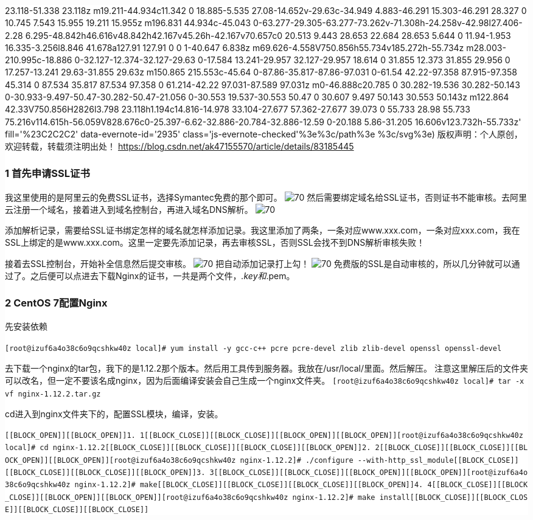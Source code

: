 23.118-51.338 23.118z m19.211-44.934c11.342 0 18.885-5.535 27.08-14.652v-29.63c-34.949 4.883-46.291 15.303-46.291 28.327 0 10.745 7.543 15.955 19.211 15.955z m196.831 44.934c-45.043 0-63.277-29.305-63.277-73.262v-71.308h-24.258v-42.98l27.406-2.28 6.295-48.842h46.616v48.842h42.167v45.26h-42.167v70.657c0 20.513 9.443 28.653 22.684 28.653 5.644 0 11.94-1.953 16.335-3.256l8.846 41.678a127.91 127.91 0 0 1-40.647 6.838z m69.626-4.558V750.856h55.734v185.272h-55.734z m28.003-210.995c-18.886 0-32.127-12.374-32.127-29.63 0-17.584 13.241-29.957 32.127-29.957 18.614 0 31.855 12.373 31.855 29.956 0 17.257-13.241 29.63-31.855 29.63z m150.865 215.553c-45.64 0-87.86-35.817-87.86-97.031 0-61.54 42.22-97.358 87.915-97.358 45.314 0 87.534 35.817 87.534 97.358 0 61.214-42.22 97.031-87.589 97.031z m0-46.888c20.785 0 30.282-19.536 30.282-50.143 0-30.933-9.497-50.47-30.282-50.47-21.056 0-30.553 19.537-30.553 50.47 0 30.607 9.497 50.143 30.553 50.143z m122.864 42.33V750.856H2826l3.798 23.118h1.194c14.816-14.978 33.104-27.677 57.362-27.677 39.073 0 55.733 28.98 55.733 75.216v114.615h-56.059V828.676c0-25.397-6.62-32.886-20.784-32.886-12.59 0-20.188 5.86-31.205 16.606v123.732h-55.733z' fill='%23C2C2C2' data-evernote-id='2935' class='js-evernote-checked'%3e%3c/path%3e %3c/svg%3e) 版权声明：个人原创，欢迎转载，转载须注明出处！	https://blog.csdn.net/ak47155570/article/details/83185445

### 1 首先申请SSL证书

我这里使用的是阿里云的免费SSL证书，选择Symantec免费的那个即可。
![70](https://gitee.com/hjb2722404/tuchuang/raw/master/img/20210107180510.png)
然后需要绑定域名给SSL证书，否则证书不能审核。去阿里云注册一个域名，接着进入到域名控制台，再进入域名DNS解析。
![70](https://gitee.com/hjb2722404/tuchuang/raw/master/img/20210107180515.png)

添加解析记录，需要给SSL证书绑定怎样的域名就怎样添加记录。我这里添加了两条，一条对应www.xxx.com，一条对应xxx.com，我在SSL上绑定的是www.xxx.com。这里一定要先添加记录，再去审核SSL，否则SSL会找不到DNS解析审核失败！

接着去SSL控制台，开始补全信息然后提交审核。
![70](https://gitee.com/hjb2722404/tuchuang/raw/master/img/20210107180518.png)
把自动添加记录打上勾！
![70](https://gitee.com/hjb2722404/tuchuang/raw/master/img/20210107180521.png)
免费版的SSL是自动审核的，所以几分钟就可以通过了。之后便可以点进去下载Nginx的证书，一共是两个文件，*.key和*.pem。

### 2 CentOS 7配置Nginx

先安装依赖

`[root@izuf6a4o38c6o9qcshkw40z local]# yum install -y gcc-c++ pcre pcre-devel zlib zlib-devel openssl openssl-devel`

去下载一个nginx的tar包，我下的是1.12.2那个版本。然后用工具传到服务器。我放在/usr/local/里面。然后解压。
注意这里解压后的文件夹可以改名，但一定不要该名成nginx，因为后面编译安装会自己生成一个nginx文件夹。
`[root@izuf6a4o38c6o9qcshkw40z local]# tar -xvf nginx-1.12.2.tar.gz`

cd进入到nginx文件夹下的，配置SSL模块，编译，安装。

`[[BLOCK_OPEN]][[BLOCK_OPEN]]1. 1[[BLOCK_CLOSE]][[BLOCK_CLOSE]][[BLOCK_OPEN]][[BLOCK_OPEN]][root@izuf6a4o38c6o9qcshkw40z local]# cd nginx-1.12.2[[BLOCK_CLOSE]][[BLOCK_CLOSE]][[BLOCK_CLOSE]][[BLOCK_OPEN]]2. 2[[BLOCK_CLOSE]][[BLOCK_CLOSE]][[BLOCK_OPEN]][[BLOCK_OPEN]][root@izuf6a4o38c6o9qcshkw40z nginx-1.12.2]# ./configure --with-http_ssl_module[[BLOCK_CLOSE]][[BLOCK_CLOSE]][[BLOCK_CLOSE]][[BLOCK_OPEN]]3. 3[[BLOCK_CLOSE]][[BLOCK_CLOSE]][[BLOCK_OPEN]][[BLOCK_OPEN]][root@izuf6a4o38c6o9qcshkw40z nginx-1.12.2]# make[[BLOCK_CLOSE]][[BLOCK_CLOSE]][[BLOCK_CLOSE]][[BLOCK_OPEN]]4. 4[[BLOCK_CLOSE]][[BLOCK_CLOSE]][[BLOCK_OPEN]][[BLOCK_OPEN]][root@izuf6a4o38c6o9qcshkw40z nginx-1.12.2]# make install[[BLOCK_CLOSE]][[BLOCK_CLOSE]][[BLOCK_CLOSE]][[BLOCK_CLOSE]]`
